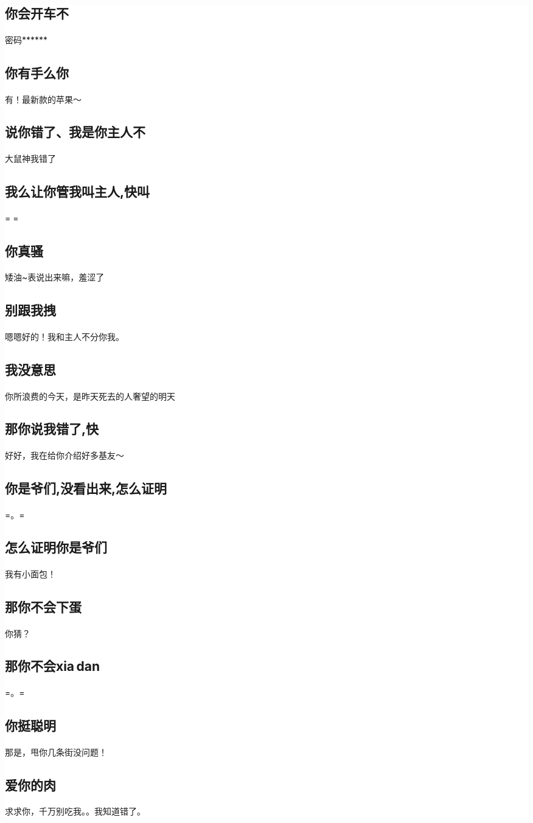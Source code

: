 ## 你会开车不
密码******

## 你有手么你
有！最新款的苹果〜

## 说你错了、我是你主人不
大鼠神我错了

## 我么让你管我叫主人,快叫
= =

## 你真骚
矮油~表说出来嘛，羞涩了

## 别跟我拽
嗯嗯好的！我和主人不分你我。

## 我没意思
你所浪费的今天，是昨天死去的人奢望的明天

## 那你说我错了,快
好好，我在给你介绍好多基友～

## 你是爷们,没看出来,怎么证明
=。=

## 怎么证明你是爷们
我有小面包！

## 那你不会下蛋
你猜？

## 那你不会xia dan
=。=

## 你挺聪明
那是，甩你几条街没问题！

## 爱你的肉
求求你，千万别吃我。。我知道错了。
